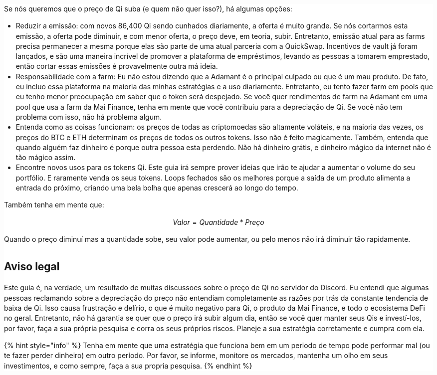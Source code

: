 Se nós queremos que o preço de Qi suba (e quem não quer isso?), há algumas opçōes:

* Reduzir a emissão: com novos 86,400 Qi sendo cunhados diariamente, a oferta é muito grande. Se nós cortarmos esta emissão, a oferta pode diminuir, e com menor oferta, o preço deve, em teoria, subir. Entretanto, emissão atual para as farms precisa permanecer a mesma porque elas  são parte de uma atual parceria com a QuickSwap. Incentivos de vault já foram lançados, e são uma maneira incrível de promover a plataforma de empréstimos, levando as pessoas a tomarem emprestado, então cortar essas emissōes é provavelmente outra má ideia.
* Responsabilidade com a farm: Eu não estou dizendo que a Adamant é o principal culpado ou que é um mau produto. De fato, eu incluo essa plataforma na maioria das minhas estratégias e a uso diariamente. Entretanto, eu tento fazer farm em pools que eu tenho menor preocupação em saber que o token será despejado. Se você quer rendimentos de farm na Adamant em uma pool que usa a farm da Mai Finance, tenha em mente que você contribuiu para a depreciação de Qi. Se você não tem problema com isso, não há problema algum.
* Entenda como as coisas funcionam: os preços de todas as criptomoedas são altamente voláteis, e na maioria das vezes, os preços do BTC e ETH determinam os preços de todos os outros tokens. Isso não é feito magicamente. Também, entenda que quando alguém faz dinheiro é porque outra pessoa esta perdendo. Não há dinheiro grátis, e dinheiro mágico da internet não é tão mágico assim.
* Encontre novos usos para os tokens Qi. Este guia irá sempre prover ideias que irão te ajudar a aumentar o volume do seu portfólio. E raramente venda os seus tokens. Loops fechados são os melhores porque a saída de um produto alimenta a entrada do próximo, criando uma bela bolha que apenas crescerá ao longo do tempo.

Também tenha em mente que:

$$
Valor = Quantidade * Preço
$$

Quando o preço diminuí mas a quantidade sobe, seu valor pode aumentar, ou pelo menos não irá diminuir tão rapidamente.

## Aviso legal

Este guia é, na verdade, um resultado de muitas discussōes sobre o preço de Qi no servidor do Discord. Eu entendi que algumas pessoas reclamando sobre a depreciação do preço não entendiam completamente as razōes por trás da constante tendencia de baixa de Qi. Isso causa frustração e delírio, o que é muito negativo para Qi, o produto da Mai Finance, e todo o ecosistema DeFi no geral. Entretanto, não há garantia se quer que o preço irá subir algum dia, então se você quer manter seus Qis e investí-los, por favor, faça a sua própria pesquisa e corra os seus próprios riscos. Planeje a sua estratégia corretamente e cumpra com ela.

{% hint style="info" %}
Tenha em mente que uma estratégia que funciona bem em um periodo de tempo pode performar mal (ou te fazer perder dinheiro) em outro período. Por favor, se informe, monitore os mercados, mantenha um olho em seus investimentos, e como sempre, faça a sua propria pesquisa.
{% endhint %}
